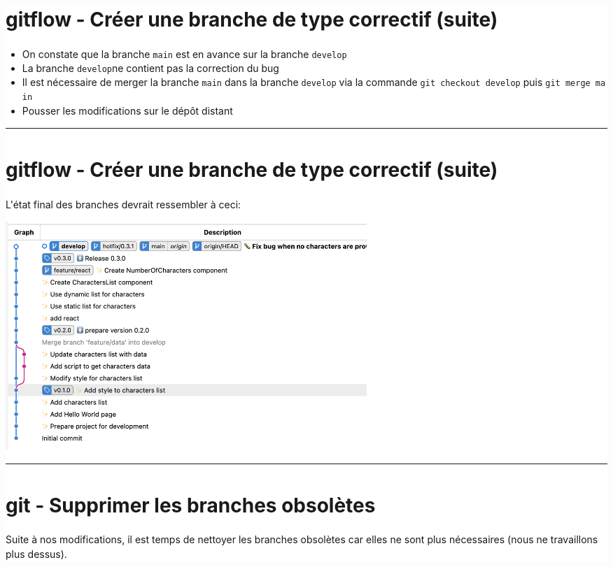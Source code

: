 
# gitflow - Créer une branche de type correctif (suite)

* On constate que la branche `main` est en avance sur la branche `develop`
* La branche `develop`ne contient pas la correction du bug
* Il est nécessaire de merger la branche `main` dans la branche `develop` via la commande `git checkout develop` puis `git merge main`
* Pousser les modifications sur le dépôt distant

---

# gitflow - Créer une branche de type correctif (suite)

L'état final des branches devrait ressembler à ceci:

<img src="./img/marvel-app/marvel-app-0.3.0-5.png" width="60%">

---

# git - Supprimer les branches obsolètes

Suite à nos modifications, il est temps de nettoyer les branches obsolètes car elles ne sont plus nécessaires (nous ne travaillons plus dessus).
